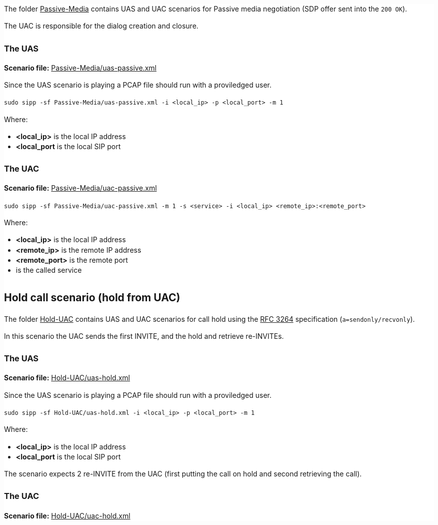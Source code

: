 The folder [Passive-Media](Passive-Media) contains UAS and UAC scenarios for Passive media negotiation (SDP offer sent into the `200 OK`).

The UAC is responsible for the dialog creation and closure.

### The UAS

**Scenario file:** [Passive-Media/uas-passive.xml](Passive-Media/uas-passive.xml)

Since the UAS scenario is playing a PCAP file should run with a proviledged user.

`sudo sipp -sf Passive-Media/uas-passive.xml -i <local_ip> -p <local_port> -m 1`

Where:

* **<local_ip>** is the local IP address
* **<local_port** is the local SIP port

### The UAC

**Scenario file:** [Passive-Media/uac-passive.xml](Passive-Media/uac-passive.xml)

`sudo sipp -sf Passive-Media/uac-passive.xml -m 1 -s <service> -i <local_ip> <remote_ip>:<remote_port>`

Where:

* **<local_ip>** is the local IP address
* **<remote_ip>** is the remote IP address
* **<remote_port>** is the remote port
* **<service>** is the called service

## Hold call scenario (hold from UAC)

The folder [Hold-UAC](Hold-UAC) contains UAS and UAC scenarios for call hold using the [RFC 3264](https://tools.ietf.org/html/rfc3264) specification (`a=sendonly/recvonly`).

In this scenario the UAC sends the first INVITE, and the hold and retrieve re-INVITEs.

### The UAS

**Scenario file:** [Hold-UAC/uas-hold.xml](Hold-UAC/uas-hold.xml)

Since the UAS scenario is playing a PCAP file should run with a proviledged user.

`sudo sipp -sf Hold-UAC/uas-hold.xml -i <local_ip> -p <local_port> -m 1`

Where:

* **<local_ip>** is the local IP address
* **<local_port** is the local SIP port

The scenario expects 2 re-INVITE from the UAC (first putting the call on hold and second retrieving the call).

### The UAC

**Scenario file:** [Hold-UAC/uac-hold.xml](Hold-UAC/uac-hold.xml)
